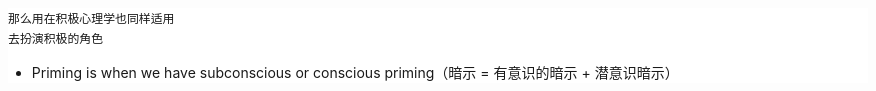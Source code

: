 ```
那么用在积极心理学也同样适用
去扮演积极的角色
```
- Priming is when we have subconscious or conscious priming（暗示 = 有意识的暗示 + 潜意识暗示）
